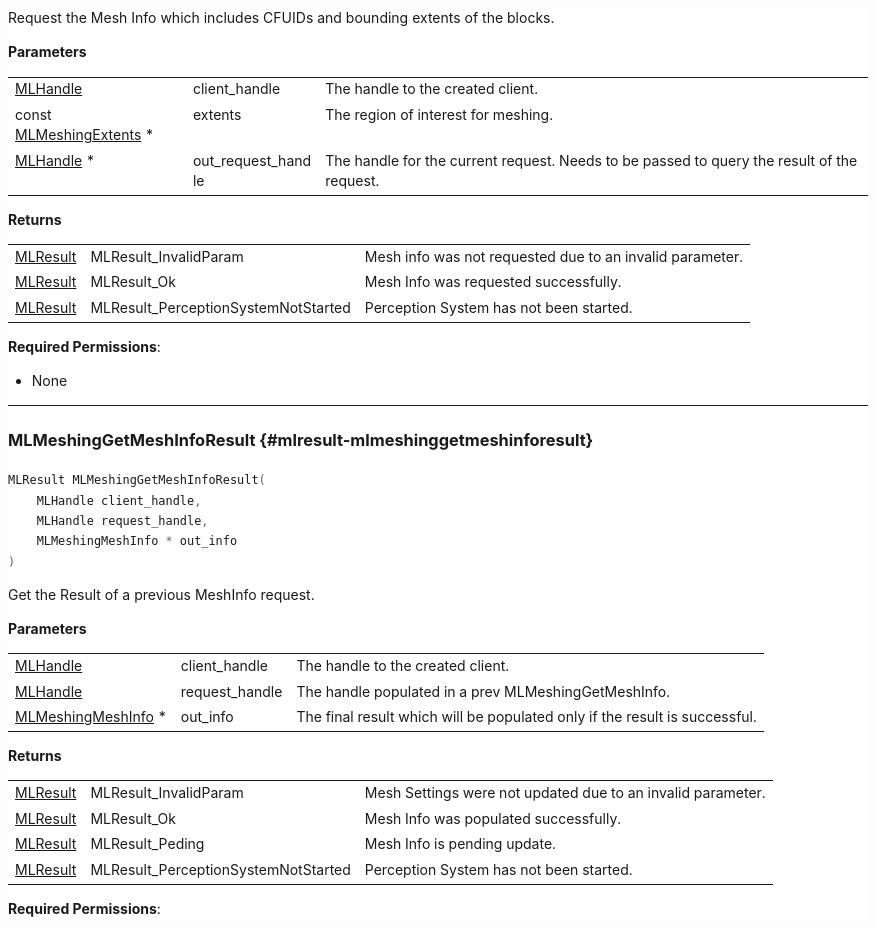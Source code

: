 Request the Mesh Info which includes CFUIDs and bounding extents of the blocks. 

**Parameters**

|  |   |   |
|--|--|--|
| [MLHandle](/versioned_docs/version-03-Jan-2023/api-ref/api/Modules/group___platform/group___platform.md#uint64-t-mlhandle) |client_handle|The handle to the created client. |
| const [MLMeshingExtents](/versioned_docs/version-03-Jan-2023/api-ref/api/Modules/group___meshing2/struct_m_l_meshing_extents.md) * |extents|The region of interest for meshing. |
| [MLHandle](/versioned_docs/version-03-Jan-2023/api-ref/api/Modules/group___platform/group___platform.md#uint64-t-mlhandle) * |out_request_handle|The handle for the current request. Needs to be passed to query the result of the request.|

**Returns**

|  |   |   |
|--|--|--|
| [MLResult](/versioned_docs/version-03-Jan-2023/api-ref/api/Modules/group___platform/group___platform.md#int32-t-mlresult) |MLResult_InvalidParam|Mesh info was not requested due to an invalid parameter. |
| [MLResult](/versioned_docs/version-03-Jan-2023/api-ref/api/Modules/group___platform/group___platform.md#int32-t-mlresult) |MLResult_Ok|Mesh Info was requested successfully. |
| [MLResult](/versioned_docs/version-03-Jan-2023/api-ref/api/Modules/group___platform/group___platform.md#int32-t-mlresult) |MLResult_PerceptionSystemNotStarted|Perception System has not been started.|
**Required Permissions**:

  * None 






-----------

### MLMeshingGetMeshInfoResult {#mlresult-mlmeshinggetmeshinforesult}

```cpp
MLResult MLMeshingGetMeshInfoResult(
    MLHandle client_handle,
    MLHandle request_handle,
    MLMeshingMeshInfo * out_info
)
```

Get the Result of a previous MeshInfo request. 

**Parameters**

|  |   |   |
|--|--|--|
| [MLHandle](/versioned_docs/version-03-Jan-2023/api-ref/api/Modules/group___platform/group___platform.md#uint64-t-mlhandle) |client_handle|The handle to the created client. |
| [MLHandle](/versioned_docs/version-03-Jan-2023/api-ref/api/Modules/group___platform/group___platform.md#uint64-t-mlhandle) |request_handle|The handle populated in a prev MLMeshingGetMeshInfo. |
| [MLMeshingMeshInfo](/versioned_docs/version-03-Jan-2023/api-ref/api/Modules/group___meshing2/struct_m_l_meshing_mesh_info.md) * |out_info|The final result which will be populated only if the result is successful.|

**Returns**

|  |   |   |
|--|--|--|
| [MLResult](/versioned_docs/version-03-Jan-2023/api-ref/api/Modules/group___platform/group___platform.md#int32-t-mlresult) |MLResult_InvalidParam|Mesh Settings were not updated due to an invalid parameter. |
| [MLResult](/versioned_docs/version-03-Jan-2023/api-ref/api/Modules/group___platform/group___platform.md#int32-t-mlresult) |MLResult_Ok|Mesh Info was populated successfully. |
| [MLResult](/versioned_docs/version-03-Jan-2023/api-ref/api/Modules/group___platform/group___platform.md#int32-t-mlresult) |MLResult_Peding|Mesh Info is pending update. |
| [MLResult](/versioned_docs/version-03-Jan-2023/api-ref/api/Modules/group___platform/group___platform.md#int32-t-mlresult) |MLResult_PerceptionSystemNotStarted|Perception System has not been started.|
**Required Permissions**:
